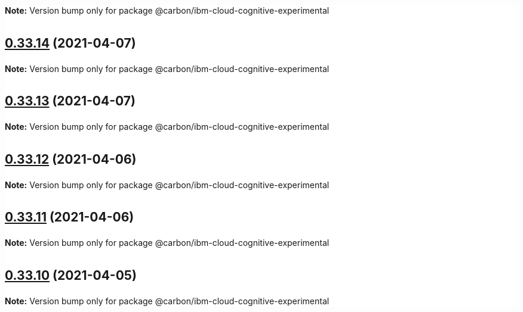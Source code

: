 **Note:** Version bump only for package @carbon/ibm-cloud-cognitive-experimental





## [0.33.14](https://github.com/carbon-design-system/ibm-cloud-cognitive/compare/@carbon/ibm-cloud-cognitive-experimental@0.33.13...@carbon/ibm-cloud-cognitive-experimental@0.33.14) (2021-04-07)

**Note:** Version bump only for package @carbon/ibm-cloud-cognitive-experimental





## [0.33.13](https://github.com/carbon-design-system/ibm-cloud-cognitive/compare/@carbon/ibm-cloud-cognitive-experimental@0.33.12...@carbon/ibm-cloud-cognitive-experimental@0.33.13) (2021-04-07)

**Note:** Version bump only for package @carbon/ibm-cloud-cognitive-experimental





## [0.33.12](https://github.com/carbon-design-system/ibm-cloud-cognitive/compare/@carbon/ibm-cloud-cognitive-experimental@0.33.11...@carbon/ibm-cloud-cognitive-experimental@0.33.12) (2021-04-06)

**Note:** Version bump only for package @carbon/ibm-cloud-cognitive-experimental





## [0.33.11](https://github.com/carbon-design-system/ibm-cloud-cognitive/compare/@carbon/ibm-cloud-cognitive-experimental@0.33.10...@carbon/ibm-cloud-cognitive-experimental@0.33.11) (2021-04-06)

**Note:** Version bump only for package @carbon/ibm-cloud-cognitive-experimental





## [0.33.10](https://github.com/carbon-design-system/ibm-cloud-cognitive/compare/@carbon/ibm-cloud-cognitive-experimental@0.33.9...@carbon/ibm-cloud-cognitive-experimental@0.33.10) (2021-04-05)

**Note:** Version bump only for package @carbon/ibm-cloud-cognitive-experimental




